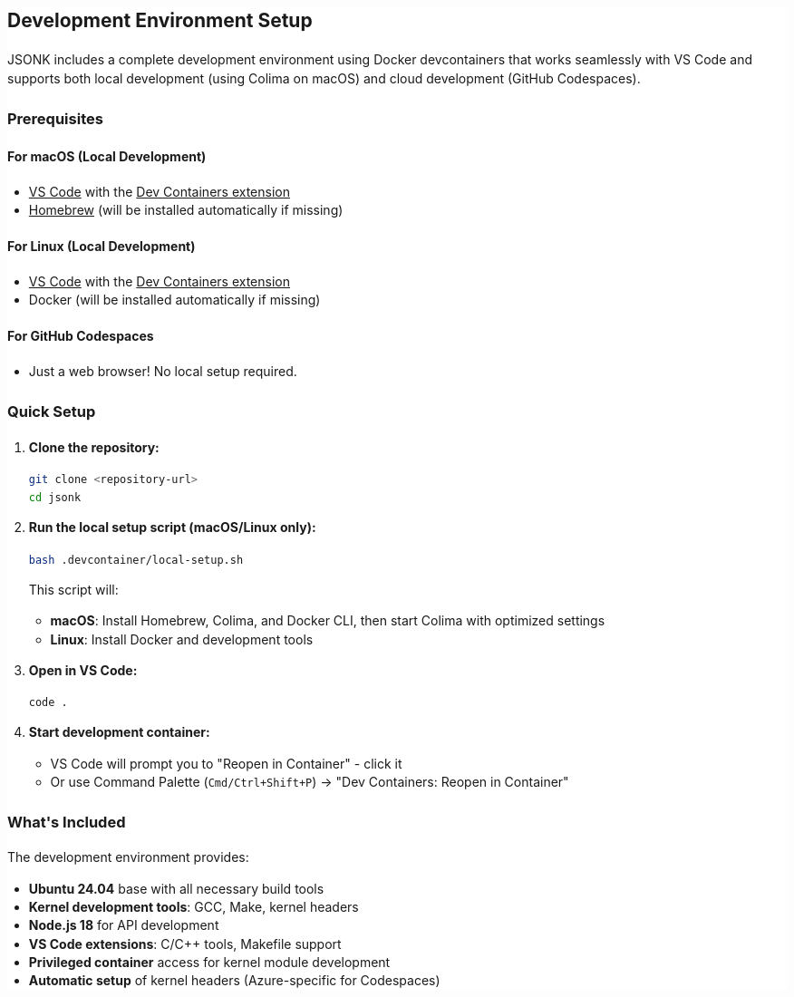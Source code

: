 ## Development Environment Setup

JSONK includes a complete development environment using Docker devcontainers that works seamlessly with VS Code and supports both local development (using Colima on macOS) and cloud development (GitHub Codespaces).

### Prerequisites

#### For macOS (Local Development)
- [VS Code](https://code.visualstudio.com/) with the [Dev Containers extension](https://marketplace.visualstudio.com/items?itemName=ms-vscode-remote.remote-containers)
- [Homebrew](https://brew.sh/) (will be installed automatically if missing)

#### For Linux (Local Development)
- [VS Code](https://code.visualstudio.com/) with the [Dev Containers extension](https://marketplace.visualstudio.com/items?itemName=ms-vscode-remote.remote-containers)
- Docker (will be installed automatically if missing)

#### For GitHub Codespaces
- Just a web browser! No local setup required.

### Quick Setup

1. **Clone the repository:**
   ```bash
   git clone <repository-url>
   cd jsonk
   ```

2. **Run the local setup script (macOS/Linux only):**
   ```bash
   bash .devcontainer/local-setup.sh
   ```
   
   This script will:
   - **macOS**: Install Homebrew, Colima, and Docker CLI, then start Colima with optimized settings
   - **Linux**: Install Docker and development tools

3. **Open in VS Code:**
   ```bash
   code .
   ```

4. **Start development container:**
   - VS Code will prompt you to "Reopen in Container" - click it
   - Or use Command Palette (`Cmd/Ctrl+Shift+P`) → "Dev Containers: Reopen in Container"

### What's Included

The development environment provides:

- **Ubuntu 24.04** base with all necessary build tools
- **Kernel development tools**: GCC, Make, kernel headers
- **Node.js 18** for API development
- **VS Code extensions**: C/C++ tools, Makefile support
- **Privileged container** access for kernel module development
- **Automatic setup** of kernel headers (Azure-specific for Codespaces)
